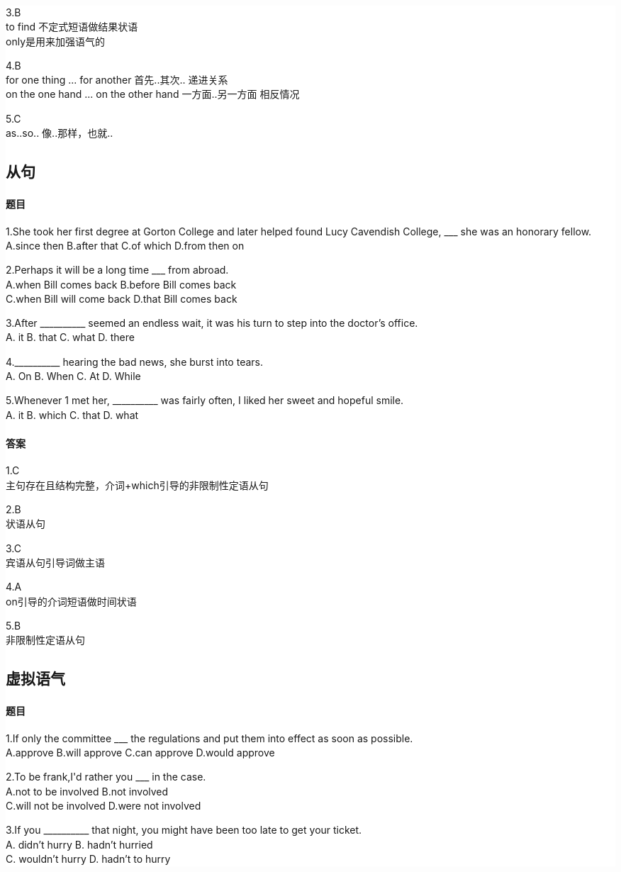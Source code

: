 3.B  
to find 不定式短语做结果状语  
only是用来加强语气的

4.B  
for one thing ... for another 首先..其次.. 递进关系   
on the one hand ... on the other hand 一方面..另一方面 相反情况  

5.C  
as..so.. 像..那样，也就..
## 从句
#### 题目
1.She took her first degree at Gorton College and later helped found Lucy Cavendish College, ___ she was an honorary fellow.  
A.since then	B.after that	C.of which	D.from then on

2.Perhaps it will be a long time ___ from abroad.  
A.when Bill comes back	B.before Bill comes back  
C.when Bill will come back	D.that Bill comes back  


3.After __________ seemed an endless wait, it was his turn to step into the doctor’s office.     
A. it B. that C. what D. there  

4.__________ hearing the bad news, she burst into tears.  
A. On B. When C. At D. While

5.Whenever 1 met her, __________ was fairly often, I liked her sweet and hopeful smile.   
A. it B. which C. that D. what
#### 答案
1.C  
主句存在且结构完整，介词+which引导的非限制性定语从句

2.B  
状语从句

3.C  
宾语从句引导词做主语

4.A  
on引导的介词短语做时间状语

5.B  
非限制性定语从句
## 虚拟语气
#### 题目
1.If only the committee ___ the regulations and put them into effect as soon as possible.    
A.approve	B.will approve	C.can approve	D.would approve  

2.To be frank,I'd rather you ___ in the case.  
A.not to be involved	B.not involved  
C.will not be involved	D.were not involved

3.If you __________ that night, you might have been too late to get your ticket.   
A. didn’t hurry B. hadn’t hurried  
C. wouldn’t hurry D. hadn’t to hurry
